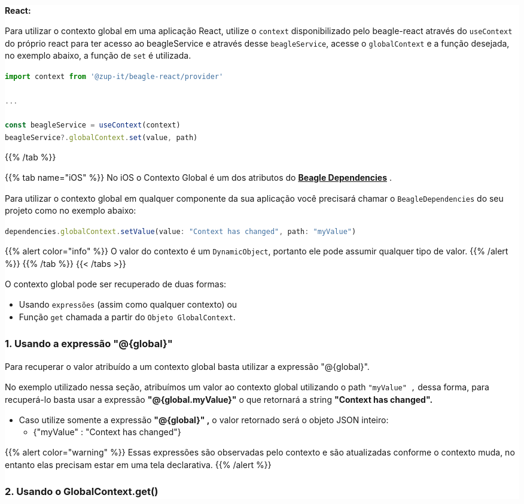 **React:**

Para utilizar o contexto global em uma aplicação React, utilize o `context` disponibilizado pelo beagle-react através do `useContext` do próprio react para ter acesso ao beagleService e através desse `beagleService`, acesse o `globalContext` e a função desejada, no exemplo abaixo, a função de `set` é utilizada.

```javascript
import context from '@zup-it/beagle-react/provider'

...

const beagleService = useContext(context)
beagleService?.globalContext.set(value, path)
```
{{% /tab %}}

{{% tab name="iOS" %}}
No iOS o Contexto Global é um dos atributos do [**Beagle Dependencies**](../features/customizacao/beagle-para-ios/beagledependencies.md) .

Para utilizar o contexto global em qualquer componente da sua aplicação você precisará chamar o `BeagleDependencies` do seu projeto como no exemplo abaixo:

```javascript
dependencies.globalContext.setValue(value: "Context has changed", path: "myValue")
```

{{% alert color="info" %}}
O valor do contexto é um `DynamicObject`, portanto ele pode assumir qualquer tipo de valor.
{{% /alert %}}
{{% /tab %}}
{{< /tabs >}}

O contexto global pode ser recuperado de duas formas: 

* Usando `expressões` \(assim como qualquer contexto\) ou 
* Função `get` chamada a partir do `Objeto GlobalContext`.

### 1. Usando a expressão "@{global}"

Para recuperar o valor atribuído a um contexto global basta utilizar a expressão "@{global}".

No exemplo utilizado nessa seção, atribuímos um valor ao contexto global utilizando o path `"myValue" ,` dessa forma, para recuperá-lo basta usar a expressão **"@{global.myValue}"** o que retornará a string  **"Context has changed".**  

* Caso utilize somente a expressão **"@{global}" ,** o valor retornado será o objeto JSON inteiro:
  * {"myValue" : "Context has changed"}

{{% alert color="warning" %}}
Essas expressões são observadas pelo contexto e são atualizadas conforme o contexto muda, no entanto elas precisam estar em uma tela declarativa.
{{% /alert %}}

### 2. Usando o GlobalContext.get\(\)
